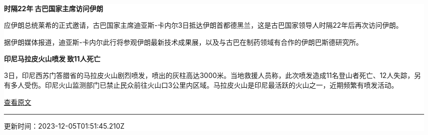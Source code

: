 **时隔22年 古巴国家主席访问伊朗**

应伊朗总统莱希的正式邀请，古巴国家主席迪亚斯-卡内尔3日抵达伊朗首都德黑兰，这是古巴国家领导人时隔22年后再次访问伊朗。  

据伊朗媒体报道，迪亚斯-卡内尔此行将参观伊朗最新技术成果展，以及与古巴在制药领域有合作的伊朗巴斯德研究所。

**印尼马拉皮火山喷发 致11人死亡**

3日，印尼西苏门答腊省的马拉皮火山剧烈喷发，喷出的灰柱高达3000米。当地救援人员称，此次喷发造成11名登山者死亡、12人失踪，另有多人受伤。印尼火山监测部门已禁止民众前往火山口3公里内区域。马拉皮火山是印尼最活跃的火山之一，近期频繁有喷发活动。


[查看原文](https://tv.cctv.com/2023/12/04/VIDEId1LyvHCKHmv140NqrRe231204.shtml)


----

更新时间：2023-12-05T01:51:45.210Z